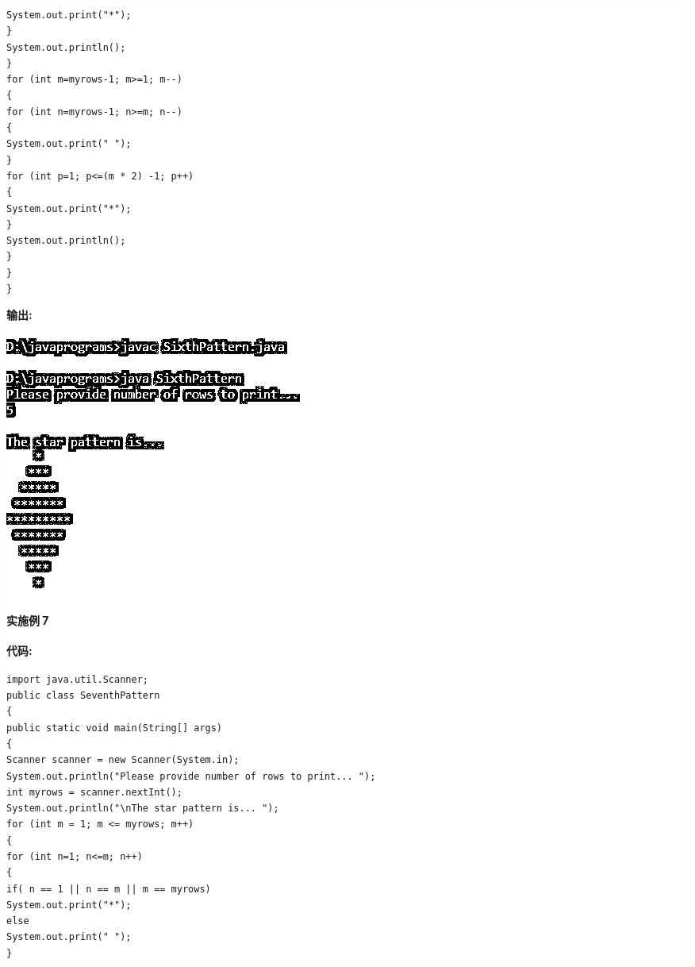 ```
System.out.print("*");
}
System.out.println();
}
for (int m=myrows-1; m>=1; m--)
{
for (int n=myrows-1; n>=m; n--)
{
System.out.print(" ");
}
for (int p=1; p<=(m * 2) -1; p++)
{
System.out.print("*");
}
System.out.println();
}
}
}
```

**输出:**

![Star Patterns in Java Example 6](img/f4688125eafa80ec587304acc69e4f2f.png)



#### 实施例 7

**代码:**

```
import java.util.Scanner;
public class SeventhPattern
{
public static void main(String[] args)
{
Scanner scanner = new Scanner(System.in);
System.out.println("Please provide number of rows to print... ");
int myrows = scanner.nextInt();
System.out.println("\nThe star pattern is... ");
for (int m = 1; m <= myrows; m++)
{
for (int n=1; n<=m; n++)
{
if( n == 1 || n == m || m == myrows)
System.out.print("*");
else
System.out.print(" ");
}
```